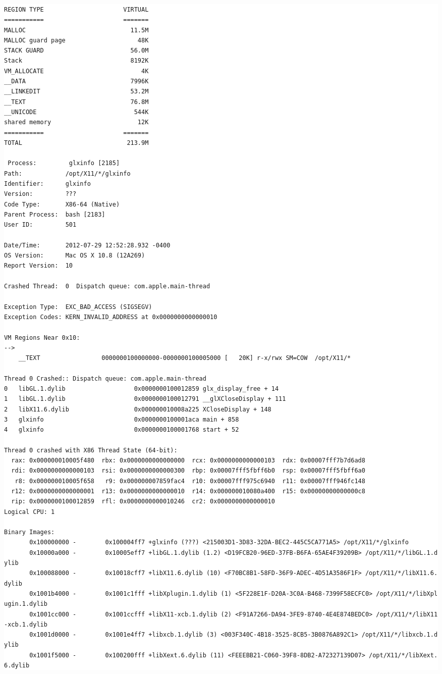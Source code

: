     REGION TYPE                      VIRTUAL
    ===========                      =======
    MALLOC                             11.5M
    MALLOC guard page                    48K
    STACK GUARD                        56.0M
    Stack                              8192K
    VM_ALLOCATE                           4K
    __DATA                             7996K
    __LINKEDIT                         53.2M
    __TEXT                             76.8M
    __UNICODE                           544K
    shared memory                        12K
    ===========                      =======
    TOTAL                             213.9M

     Process:         glxinfo [2185]
    Path:            /opt/X11/*/glxinfo
    Identifier:      glxinfo
    Version:         ???
    Code Type:       X86-64 (Native)
    Parent Process:  bash [2183]
    User ID:         501

    Date/Time:       2012-07-29 12:52:28.932 -0400
    OS Version:      Mac OS X 10.8 (12A269)
    Report Version:  10

    Crashed Thread:  0  Dispatch queue: com.apple.main-thread

    Exception Type:  EXC_BAD_ACCESS (SIGSEGV)
    Exception Codes: KERN_INVALID_ADDRESS at 0x0000000000000010

    VM Regions Near 0x10:
    --> 
        __TEXT                 0000000100000000-0000000100005000 [   20K] r-x/rwx SM=COW  /opt/X11/*

    Thread 0 Crashed:: Dispatch queue: com.apple.main-thread
    0   libGL.1.dylib                   0x0000000100012859 glx_display_free + 14
    1   libGL.1.dylib                   0x0000000100012791 __glXCloseDisplay + 111
    2   libX11.6.dylib                  0x000000010008a225 XCloseDisplay + 148
    3   glxinfo                         0x0000000100001aca main + 858
    4   glxinfo                         0x0000000100001768 start + 52

    Thread 0 crashed with X86 Thread State (64-bit):
      rax: 0x000000010005f480  rbx: 0x0000000000000000  rcx: 0x0000000000000103  rdx: 0x00007fff7b7d6ad8
      rdi: 0x0000000000000103  rsi: 0x0000000000000300  rbp: 0x00007fff5fbff6b0  rsp: 0x00007fff5fbff6a0
       r8: 0x000000010005f658   r9: 0x000000007859fac4  r10: 0x00007fff975c6940  r11: 0x00007fff946fc148
      r12: 0x0000000000000001  r13: 0x0000000000000010  r14: 0x000000010080a400  r15: 0x00000000000000c8
      rip: 0x0000000100012859  rfl: 0x0000000000010246  cr2: 0x0000000000000010
    Logical CPU: 1

    Binary Images:
           0x100000000 -        0x100004ff7 +glxinfo (???) <215003D1-3D83-32DA-BEC2-445C5CA771A5> /opt/X11/*/glxinfo
           0x10000a000 -        0x10005eff7 +libGL.1.dylib (1.2) <D19FCB20-96ED-37FB-B6FA-65AE4F39209B> /opt/X11/*/libGL.1.dylib
           0x100088000 -        0x10018cff7 +libX11.6.dylib (10) <F70BC8B1-58FD-36F9-ADEC-4D51A3586F1F> /opt/X11/*/libX11.6.dylib
           0x1001b4000 -        0x1001c1fff +libXplugin.1.dylib (1) <5F228E1F-D20A-3C0A-B468-7399F58ECFC0> /opt/X11/*/libXplugin.1.dylib
           0x1001cc000 -        0x1001ccfff +libX11-xcb.1.dylib (2) <F91A7266-DA94-3FE9-8740-4E4E874BEDC0> /opt/X11/*/libX11-xcb.1.dylib
           0x1001d0000 -        0x1001e4ff7 +libxcb.1.dylib (3) <003F340C-4B18-3525-8CB5-3B0876A892C1> /opt/X11/*/libxcb.1.dylib
           0x1001f5000 -        0x100200fff +libXext.6.dylib (11) <FEEEBB21-C060-39F8-8DB2-A72327139D07> /opt/X11/*/libXext.6.dylib
